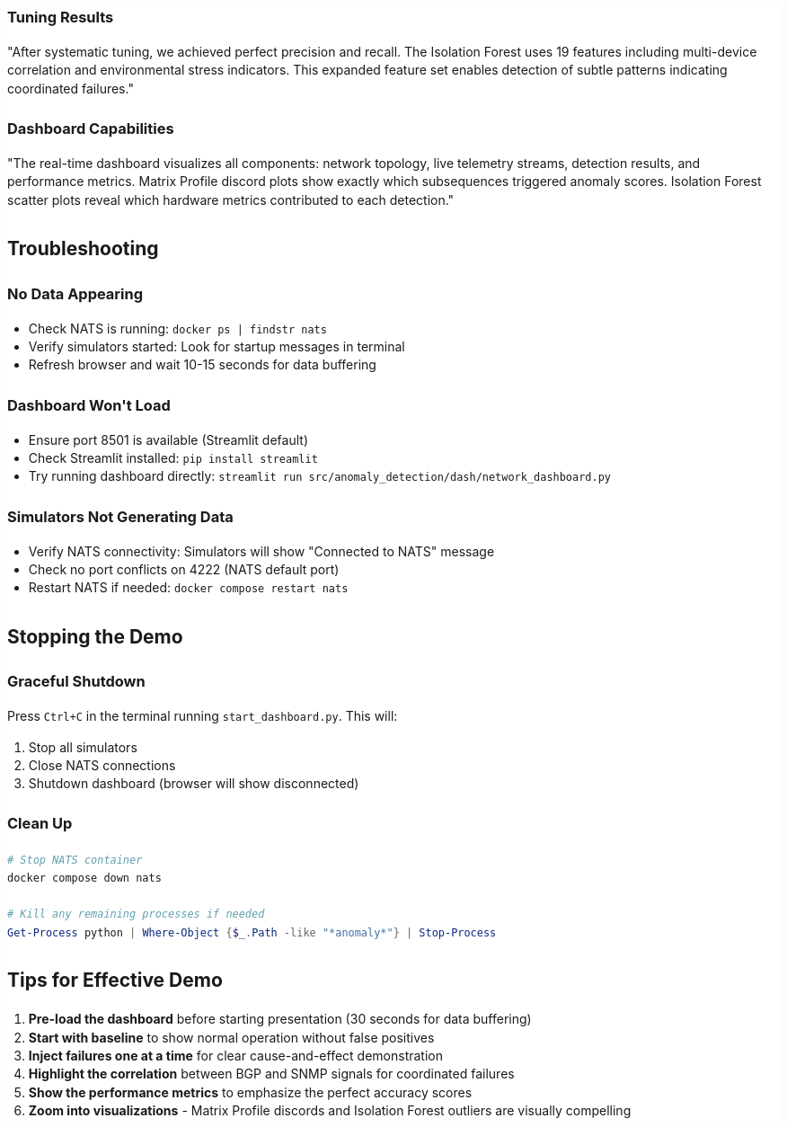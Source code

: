 ### Tuning Results
"After systematic tuning, we achieved perfect precision and recall. The Isolation Forest uses 19 features including multi-device correlation and environmental stress indicators. This expanded feature set enables detection of subtle patterns indicating coordinated failures."

### Dashboard Capabilities
"The real-time dashboard visualizes all components: network topology, live telemetry streams, detection results, and performance metrics. Matrix Profile discord plots show exactly which subsequences triggered anomaly scores. Isolation Forest scatter plots reveal which hardware metrics contributed to each detection."

## Troubleshooting

### No Data Appearing
- Check NATS is running: `docker ps | findstr nats`
- Verify simulators started: Look for startup messages in terminal
- Refresh browser and wait 10-15 seconds for data buffering

### Dashboard Won't Load
- Ensure port 8501 is available (Streamlit default)
- Check Streamlit installed: `pip install streamlit`
- Try running dashboard directly: `streamlit run src/anomaly_detection/dash/network_dashboard.py`

### Simulators Not Generating Data
- Verify NATS connectivity: Simulators will show "Connected to NATS" message
- Check no port conflicts on 4222 (NATS default port)
- Restart NATS if needed: `docker compose restart nats`

## Stopping the Demo

### Graceful Shutdown
Press `Ctrl+C` in the terminal running `start_dashboard.py`. This will:
1. Stop all simulators
2. Close NATS connections
3. Shutdown dashboard (browser will show disconnected)

### Clean Up
```powershell
# Stop NATS container
docker compose down nats

# Kill any remaining processes if needed
Get-Process python | Where-Object {$_.Path -like "*anomaly*"} | Stop-Process
```

## Tips for Effective Demo

1. **Pre-load the dashboard** before starting presentation (30 seconds for data buffering)
2. **Start with baseline** to show normal operation without false positives
3. **Inject failures one at a time** for clear cause-and-effect demonstration
4. **Highlight the correlation** between BGP and SNMP signals for coordinated failures
5. **Show the performance metrics** to emphasize the perfect accuracy scores
6. **Zoom into visualizations** - Matrix Profile discords and Isolation Forest outliers are visually compelling
